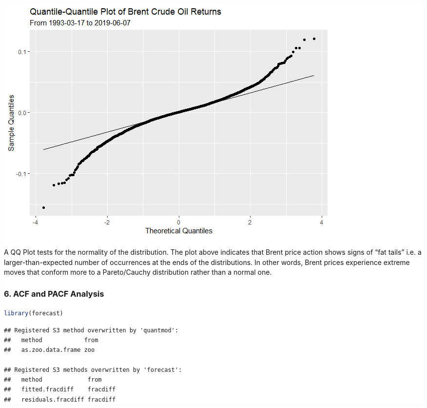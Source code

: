 ![](energy-forecasting-in-r_files/figure-gfm/unnamed-chunk-8-1.png)

A QQ Plot tests for the normality of the distribution. The plot above
indicates that Brent price action shows signs of “fat tails” i.e. a
larger-than-expected number of occurrences at the ends of the
distributions. In other words, Brent prices experience extreme moves
that conform more to a Pareto/Cauchy distribution rather than a normal
one.

### 6\. ACF and PACF Analysis

``` r
library(forecast)
```

    ## Registered S3 method overwritten by 'quantmod':
    ##   method            from
    ##   as.zoo.data.frame zoo

    ## Registered S3 methods overwritten by 'forecast':
    ##   method             from    
    ##   fitted.fracdiff    fracdiff
    ##   residuals.fracdiff fracdiff
